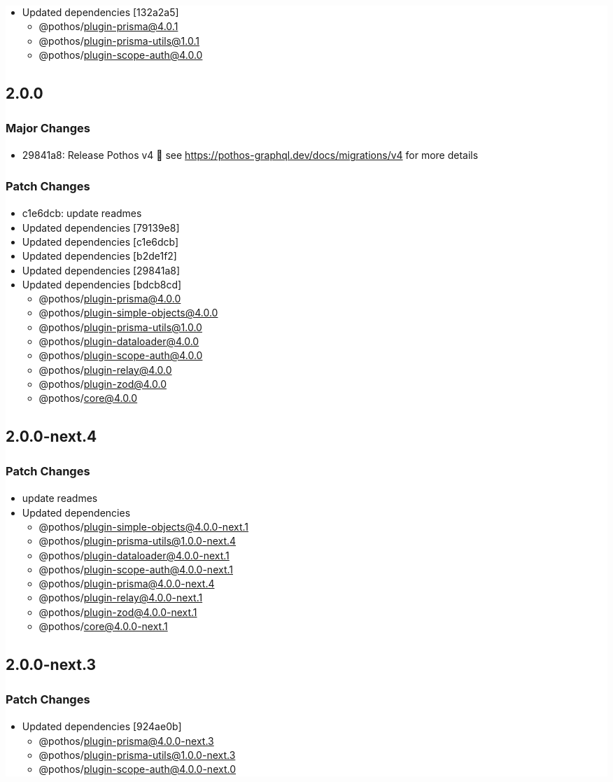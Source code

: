 - Updated dependencies [132a2a5]
  - @pothos/plugin-prisma@4.0.1
  - @pothos/plugin-prisma-utils@1.0.1
  - @pothos/plugin-scope-auth@4.0.0

## 2.0.0

### Major Changes

- 29841a8: Release Pothos v4 🎉 see https://pothos-graphql.dev/docs/migrations/v4 for more details

### Patch Changes

- c1e6dcb: update readmes
- Updated dependencies [79139e8]
- Updated dependencies [c1e6dcb]
- Updated dependencies [b2de1f2]
- Updated dependencies [29841a8]
- Updated dependencies [bdcb8cd]
  - @pothos/plugin-prisma@4.0.0
  - @pothos/plugin-simple-objects@4.0.0
  - @pothos/plugin-prisma-utils@1.0.0
  - @pothos/plugin-dataloader@4.0.0
  - @pothos/plugin-scope-auth@4.0.0
  - @pothos/plugin-relay@4.0.0
  - @pothos/plugin-zod@4.0.0
  - @pothos/core@4.0.0

## 2.0.0-next.4

### Patch Changes

- update readmes
- Updated dependencies
  - @pothos/plugin-simple-objects@4.0.0-next.1
  - @pothos/plugin-prisma-utils@1.0.0-next.4
  - @pothos/plugin-dataloader@4.0.0-next.1
  - @pothos/plugin-scope-auth@4.0.0-next.1
  - @pothos/plugin-prisma@4.0.0-next.4
  - @pothos/plugin-relay@4.0.0-next.1
  - @pothos/plugin-zod@4.0.0-next.1
  - @pothos/core@4.0.0-next.1

## 2.0.0-next.3

### Patch Changes

- Updated dependencies [924ae0b]
  - @pothos/plugin-prisma@4.0.0-next.3
  - @pothos/plugin-prisma-utils@1.0.0-next.3
  - @pothos/plugin-scope-auth@4.0.0-next.0
